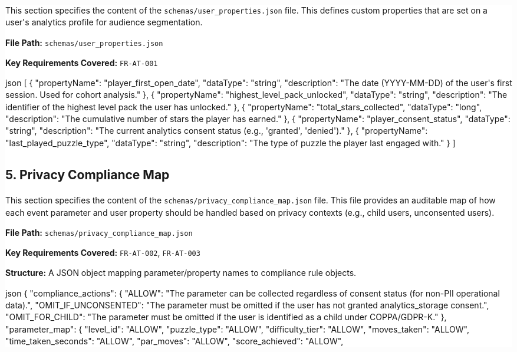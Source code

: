 This section specifies the content of the `schemas/user_properties.json` file. This defines custom properties that are set on a user's analytics profile for audience segmentation.

**File Path:** `schemas/user_properties.json`

**Key Requirements Covered:** `FR-AT-001`

json
[
  {
    "propertyName": "player_first_open_date",
    "dataType": "string",
    "description": "The date (YYYY-MM-DD) of the user's first session. Used for cohort analysis."
  },
  {
    "propertyName": "highest_level_pack_unlocked",
    "dataType": "string",
    "description": "The identifier of the highest level pack the user has unlocked."
  },
  {
    "propertyName": "total_stars_collected",
    "dataType": "long",
    "description": "The cumulative number of stars the player has earned."
  },
  {
    "propertyName": "player_consent_status",
    "dataType": "string",
    "description": "The current analytics consent status (e.g., 'granted', 'denied')."
  },
  {
    "propertyName": "last_played_puzzle_type",
    "dataType": "string",
    "description": "The type of puzzle the player last engaged with."
  }
]


## 5. Privacy Compliance Map

This section specifies the content of the `schemas/privacy_compliance_map.json` file. This file provides an auditable map of how each event parameter and user property should be handled based on privacy contexts (e.g., child users, unconsented users).

**File Path:** `schemas/privacy_compliance_map.json`

**Key Requirements Covered:** `FR-AT-002`, `FR-AT-003`

**Structure:** A JSON object mapping parameter/property names to compliance rule objects.

json
{
  "compliance_actions": {
    "ALLOW": "The parameter can be collected regardless of consent status (for non-PII operational data).",
    "OMIT_IF_UNCONSENTED": "The parameter must be omitted if the user has not granted analytics_storage consent.",
    "OMIT_FOR_CHILD": "The parameter must be omitted if the user is identified as a child under COPPA/GDPR-K."
  },
  "parameter_map": {
    "level_id": "ALLOW",
    "puzzle_type": "ALLOW",
    "difficulty_tier": "ALLOW",
    "moves_taken": "ALLOW",
    "time_taken_seconds": "ALLOW",
    "par_moves": "ALLOW",
    "score_achieved": "ALLOW",